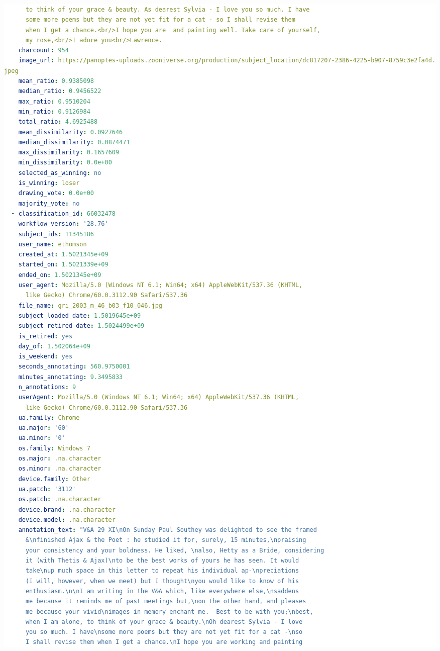 ```yaml
      to think of your grace & beauty. As dearest Sylvia - I love you so much. I have
      some more poems but they are not yet fit for a cat - so I shall revise them
      when I get a chance.<br/>I hope you are  and painting well. Take care of yourself,
      my rose,<br/>I adore you<br/>Lawrence.
    charcount: 954
    image_url: https://panoptes-uploads.zooniverse.org/production/subject_location/dc817207-2386-4225-b907-8759c3e2fa4d.jpeg
    mean_ratio: 0.9385098
    median_ratio: 0.9456522
    max_ratio: 0.9510204
    min_ratio: 0.9126984
    total_ratio: 4.6925488
    mean_dissimilarity: 0.0927646
    median_dissimilarity: 0.0874471
    max_dissimilarity: 0.1657609
    min_dissimilarity: 0.0e+00
    selected_as_winning: no
    is_winning: loser
    drawing_vote: 0.0e+00
    majority_vote: no
  - classification_id: 66032478
    workflow_version: '28.76'
    subject_ids: 11345186
    user_name: ethomson
    created_at: 1.5021345e+09
    started_on: 1.5021339e+09
    ended_on: 1.5021345e+09
    user_agent: Mozilla/5.0 (Windows NT 6.1; Win64; x64) AppleWebKit/537.36 (KHTML,
      like Gecko) Chrome/60.0.3112.90 Safari/537.36
    file_name: gri_2003_m_46_b03_f10_046.jpg
    subject_loaded_date: 1.5019645e+09
    subject_retired_date: 1.5024499e+09
    is_retired: yes
    day_of: 1.502064e+09
    is_weekend: yes
    seconds_annotating: 560.9750001
    minutes_annotating: 9.3495833
    n_annotations: 9
    userAgent: Mozilla/5.0 (Windows NT 6.1; Win64; x64) AppleWebKit/537.36 (KHTML,
      like Gecko) Chrome/60.0.3112.90 Safari/537.36
    ua.family: Chrome
    ua.major: '60'
    ua.minor: '0'
    os.family: Windows 7
    os.major: .na.character
    os.minor: .na.character
    device.family: Other
    ua.patch: '3112'
    os.patch: .na.character
    device.brand: .na.character
    device.model: .na.character
    annotation_text: "V&A 29 XI\nOn Sunday Paul Southey was delighted to see the framed
      &\nfinished Ajax & the Poet : he studied it for, surely, 15 minutes,\npraising
      your consistency and your boldness. He liked, \nalso, Hetty as a Bride, considering
      it (with Thetis & Ajax)\nto be the best works of yours he has seen. It would
      take\nup much space in this letter to repeat his individual ap-\npreciations
      (I will, however, when we meet) but I thought\nyou would like to know of his
      enthusiasm.\n\nI am writing in the V&A which, like everywhere else,\nsaddens
      me because it reminds me of past meetings but,\non the other hand, and pleases
      me because your vivid\nimages in memory enchant me.  Best to be with you;\nbest,
      when I am alone, to think of your grace & beauty.\nOh dearest Sylvia - I love
      you so much. I have\nsome more poems but they are not yet fit for a cat -\nso
      I shall revise them when I get a chance.\nI hope you are working and painting
```